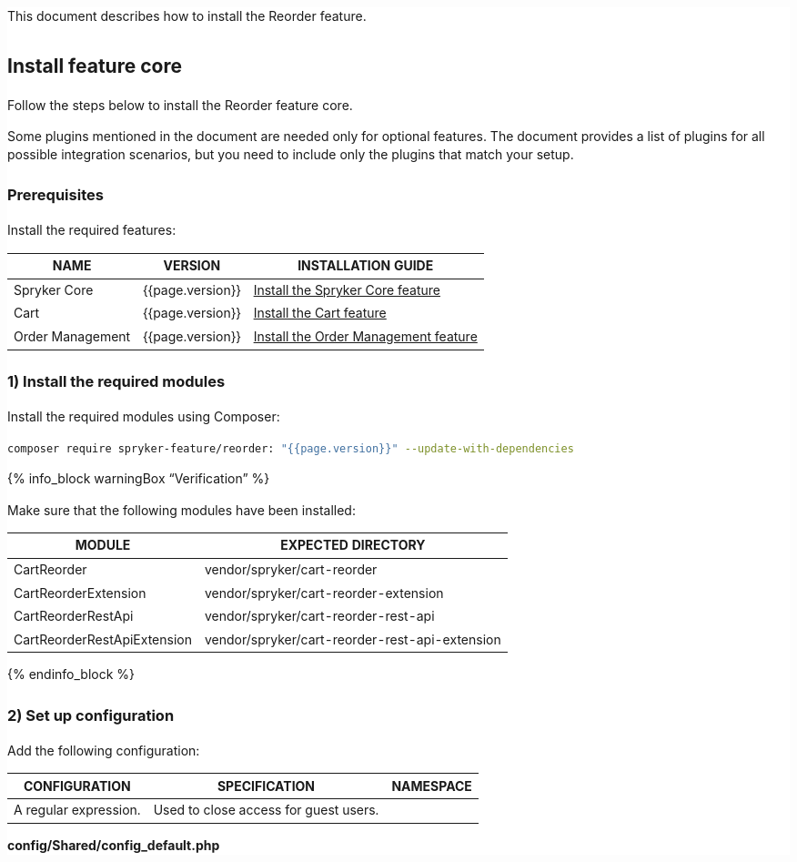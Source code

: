 This document describes how to install the Reorder feature.

## Install feature core

Follow the steps below to install the Reorder feature core.

Some plugins mentioned in the document are needed only for optional features. The document provides a list of plugins for all possible integration scenarios, but you need to include only the plugins that match your setup.


### Prerequisites

Install the required features:

| NAME             | VERSION          | INSTALLATION GUIDE                                                                                                                                                                      |
|------------------|------------------|-----------------------------------------------------------------------------------------------------------------------------------------------------------------------------------------|
| Spryker Core     | {{page.version}} | [Install the Spryker Core feature](/docs/pbc/all/miscellaneous/{{page.version}}/install-and-upgrade/install-features/install-the-spryker-core-feature.html)                             |
| Cart             | {{page.version}} | [Install the Cart feature](/docs/pbc/all/cart-and-checkout/{{page.version}}/base-shop/install-and-upgrade/install-features/install-the-cart-feature.html)                               |
| Order Management | {{page.version}} | [Install the Order Management feature](/docs/pbc/all/order-management-system/{{page.version}}/base-shop/install-and-upgrade/install-features/install-the-order-management-feature.html) |

### 1) Install the required modules

Install the required modules using Composer:

```bash
composer require spryker-feature/reorder: "{{page.version}}" --update-with-dependencies
```

{% info_block warningBox “Verification” %}

Make sure that the following modules have been installed:

| MODULE                      | EXPECTED DIRECTORY                             |
|-----------------------------|------------------------------------------------|
| CartReorder                 | vendor/spryker/cart-reorder                    |
| CartReorderExtension        | vendor/spryker/cart-reorder-extension          |
| CartReorderRestApi          | vendor/spryker/cart-reorder-rest-api           |
| CartReorderRestApiExtension | vendor/spryker/cart-reorder-rest-api-extension |

{% endinfo_block %}

### 2) Set up configuration

Add the following configuration:

| CONFIGURATION                                                          | SPECIFICATION                                  | NAMESPACE |
|------------------------------------------------------------------------|------------------------------------------------|-----------|
| A regular expression. | Used to close access for guest users. |       |

**config/Shared/config_default.php**
